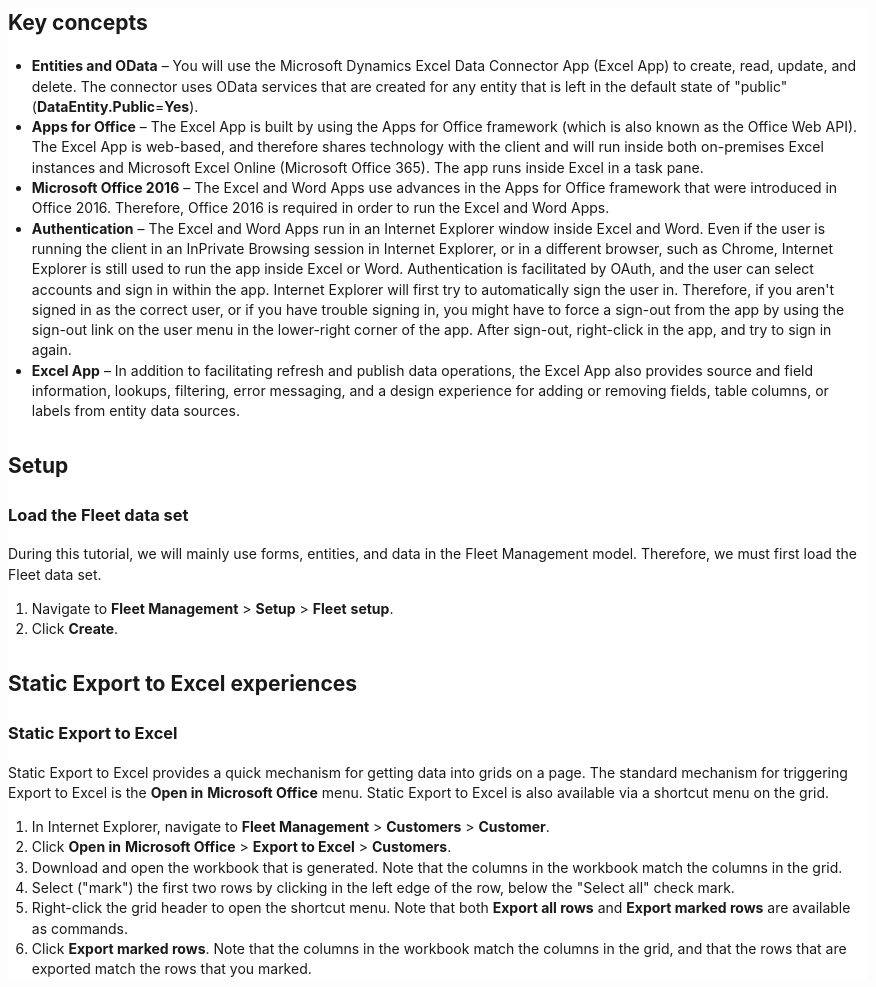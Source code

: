 ## Key concepts
-   **Entities and OData** – You will use the Microsoft Dynamics Excel Data Connector App (Excel App) to create, read, update, and delete. The connector uses OData services that are created for any entity that is left in the default state of "public" (**DataEntity.Public**=**Yes**).
-   **Apps for Office** – The Excel App is built by using the Apps for Office framework (which is also known as the Office Web API). The Excel App is web-based, and therefore shares technology with the client and will run inside both on-premises Excel instances and Microsoft Excel Online (Microsoft Office 365). The app runs inside Excel in a task pane.
-   **Microsoft Office 2016** – The Excel and Word Apps use advances in the Apps for Office framework that were introduced in Office 2016. Therefore, Office 2016 is required in order to run the Excel and Word Apps.
-   **Authentication** – The Excel and Word Apps run in an Internet Explorer window inside Excel and Word. Even if the user is running the client in an InPrivate Browsing session in Internet Explorer, or in a different browser, such as Chrome, Internet Explorer is still used to run the app inside Excel or Word. Authentication is facilitated by OAuth, and the user can select accounts and sign in within the app. Internet Explorer will first try to automatically sign the user in. Therefore, if you aren't signed in as the correct user, or if you have trouble signing in, you might have to force a sign-out from the app by using the sign-out link on the user menu in the lower-right corner of the app. After sign-out, right-click in the app, and try to sign in again.
-   **Excel App** – In addition to facilitating refresh and publish data operations, the Excel App also provides source and field information, lookups, filtering, error messaging, and a design experience for adding or removing fields, table columns, or labels from entity data sources.

## Setup
### Load the Fleet data set

During this tutorial, we will mainly use forms, entities, and data in the Fleet Management model. Therefore, we must first load the Fleet data set.

1.  Navigate to **Fleet Management** &gt; **Setup** &gt; **Fleet** **setup**.
2.  Click **Create**.

## Static Export to Excel experiences
### Static Export to Excel

Static Export to Excel provides a quick mechanism for getting data into grids on a page. The standard mechanism for triggering Export to Excel is the **Open in** **Microsoft Office** menu. Static Export to Excel is also available via a shortcut menu on the grid.

1.  In Internet Explorer, navigate to **Fleet Management** &gt; **Customers** &gt; **Customer**.
2.  Click **Open in** **Microsoft Office** &gt; **Export to Excel** &gt; **Customers**.
3.  Download and open the workbook that is generated. Note that the columns in the workbook match the columns in the grid.
4.  Select ("mark") the first two rows by clicking in the left edge of the row, below the "Select all" check mark.
5.  Right-click the grid header to open the shortcut menu. Note that both **Export all rows** and **Export marked rows** are available as commands.
6.  Click **Export marked rows**. Note that the columns in the workbook match the columns in the grid, and that the rows that are exported match the rows that you marked.
